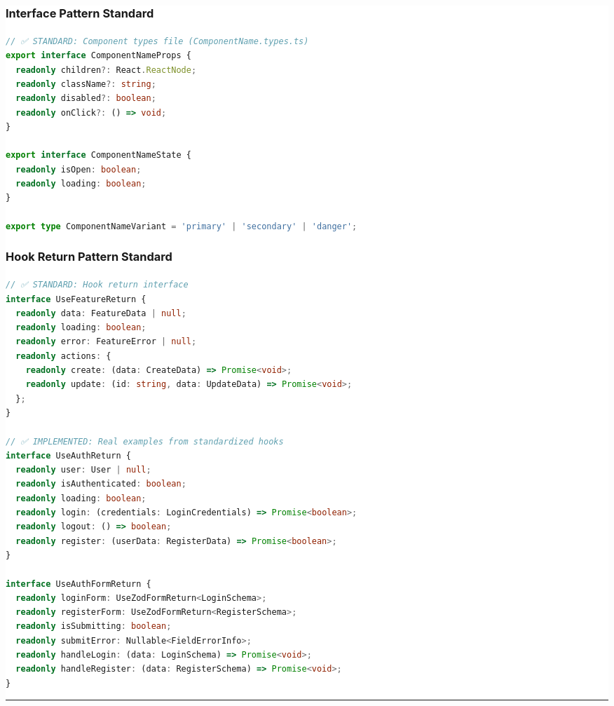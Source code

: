 ### **Interface Pattern Standard**

```typescript
// ✅ STANDARD: Component types file (ComponentName.types.ts)
export interface ComponentNameProps {
  readonly children?: React.ReactNode;
  readonly className?: string;
  readonly disabled?: boolean;
  readonly onClick?: () => void;
}

export interface ComponentNameState {
  readonly isOpen: boolean;
  readonly loading: boolean;
}

export type ComponentNameVariant = 'primary' | 'secondary' | 'danger';
```

### **Hook Return Pattern Standard**

```typescript
// ✅ STANDARD: Hook return interface
interface UseFeatureReturn {
  readonly data: FeatureData | null;
  readonly loading: boolean;
  readonly error: FeatureError | null;
  readonly actions: {
    readonly create: (data: CreateData) => Promise<void>;
    readonly update: (id: string, data: UpdateData) => Promise<void>;
  };
}

// ✅ IMPLEMENTED: Real examples from standardized hooks
interface UseAuthReturn {
  readonly user: User | null;
  readonly isAuthenticated: boolean;
  readonly loading: boolean;
  readonly login: (credentials: LoginCredentials) => Promise<boolean>;
  readonly logout: () => boolean;
  readonly register: (userData: RegisterData) => Promise<boolean>;
}

interface UseAuthFormReturn {
  readonly loginForm: UseZodFormReturn<LoginSchema>;
  readonly registerForm: UseZodFormReturn<RegisterSchema>;
  readonly isSubmitting: boolean;
  readonly submitError: Nullable<FieldErrorInfo>;
  readonly handleLogin: (data: LoginSchema) => Promise<void>;
  readonly handleRegister: (data: RegisterSchema) => Promise<void>;
}
```

---